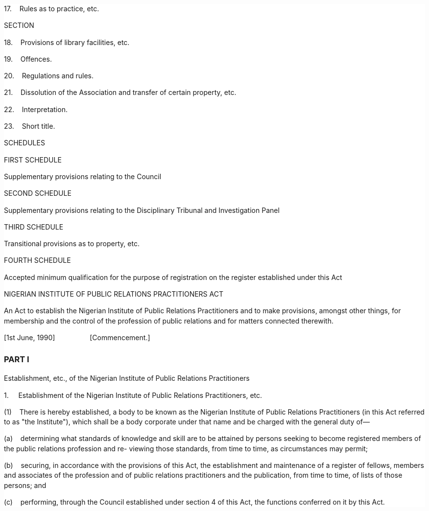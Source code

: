 17.    Rules as to practice, etc.

SECTION

18.    Provisions of library facilities, etc.

19.    Offences.

20.    Regulations and rules.

21.    Dissolution of the Association and transfer of certain property, etc.

22.    Interpretation.

23.    Short title.

SCHEDULES

FIRST SCHEDULE

Supplementary provisions relating to the Council

SECOND SCHEDULE

Supplementary provisions relating to the Disciplinary Tribunal and Investigation Panel

THIRD SCHEDULE

Transitional provisions as to property, etc.

FOURTH SCHEDULE

Accepted minimum qualification for the purpose of registration on the register established under this Act

NIGERIAN INSTITUTE OF PUBLIC RELATIONS PRACTITIONERS ACT

An Act to establish the Nigerian Institute of Public Relations Practitioners and to make provisions, amongst other things, for membership and the control of the profession of public relations and for matters connected therewith.

[1st June, 1990]                  [Commencement.]

### PART I

Establishment, etc., of the Nigerian Institute of Public Relations Practitioners

1.     Establishment of the Nigerian Institute of Public Relations Practitioners, etc.

(1)    There is hereby established, a body to be known as the Nigerian Institute of Public Relations Practitioners (in this Act referred to as "the Institute"), which shall be a body corporate under that name and be charged with the general duty of—

(a)    determining what standards of knowledge and skill are to be attained by persons seeking to become registered members of the public relations profession and re- viewing those standards, from time to time, as circumstances may permit;

(b)    securing, in accordance with the provisions of this Act, the establishment and maintenance of a register of fellows, members and associates of the profession and of public relations practitioners and the publication, from time to time, of lists of those persons; and

(c)    performing, through the Council established under section 4 of this Act, the functions conferred on it by this Act.
